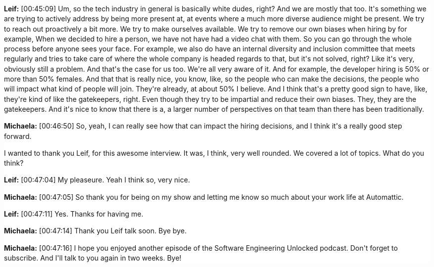 **Leif:** [00:45:09] Um, so the tech industry in general is basically white
dudes, right? And we are mostly that too. It's something we are trying to
actively address by being more present at, at events where a much more diverse
audience might be present. We try to reach out proactively a bit more. We try to
make ourselves available. We try to remove our own biases when hiring by for example,
When we decided to hire a person, we have not have had a video chat with them. So
you can go through the whole process before anyone sees your face. For example, we
also do have an internal diversity and inclusion committee that meets regularly
and tries to take care of where the whole company is headed regards to that, but
it's not solved, right? Like it's very, obviously still a problem. And that's the
case for us too. We're all very aware of it. And for example, the developer hiring
is 50% or more than 50% females. And that that is really nice, you know, like, so
the people who can make the decisions, the people who will impact what kind of
people will join. They're already, at about 50% I believe. And I think that's a
pretty good sign to have, like, they're kind of like the gatekeepers, right.
Even though they try to be impartial and reduce their own biases. They, they are
the gatekeepers. And it's nice to know that there is a, a larger number of
perspectives on that team than there has been traditionally.

**Michaela:** [00:46:50] So, yeah, I can really see how that can impact the
hiring decisions, and I think it's a really good step forward.

I wanted to thank you Leif, for this awesome interview. It was, I think, very well
rounded. We covered a lot of topics. What do you think?

**Leif:** [00:47:04] My pleaseure. Yeah I think so, very nice.

**Michaela:** [00:47:05] So thank you for being on my show and letting me know
so much about your work life at Automattic.

**Leif:** [00:47:11] Yes. Thanks for having me.

**Michaela:** [00:47:14] Thank you Leif talk soon. Bye bye.

**Michaela:** [00:47:16] I hope you enjoyed another episode of the Software
Engineering Unlocked podcast. Don't forget to subscribe. And I'll talk to you again
in two weeks. Bye!
